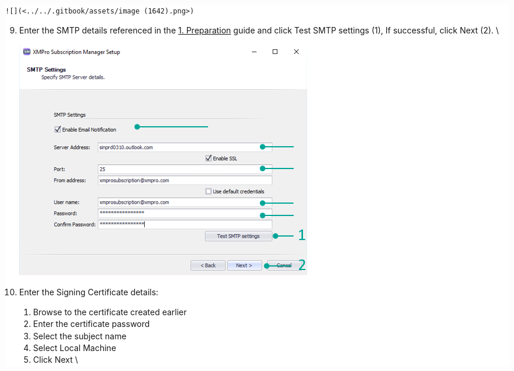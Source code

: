 
    ![](<../../.gitbook/assets/image (1642).png>)
9.  Enter the SMTP details referenced in the [1. Preparation](../1.-preparation.md#smtp-account) guide and click Test SMTP settings (1), If successful, click Next (2). \


    ![](<../../.gitbook/assets/image (1374).png>)
10. Enter the Signing Certificate details:

    1. Browse to the certificate created earlier
    2. Enter the certificate password
    3. Select the subject name
    4. Select Local Machine
    5. Click Next \
